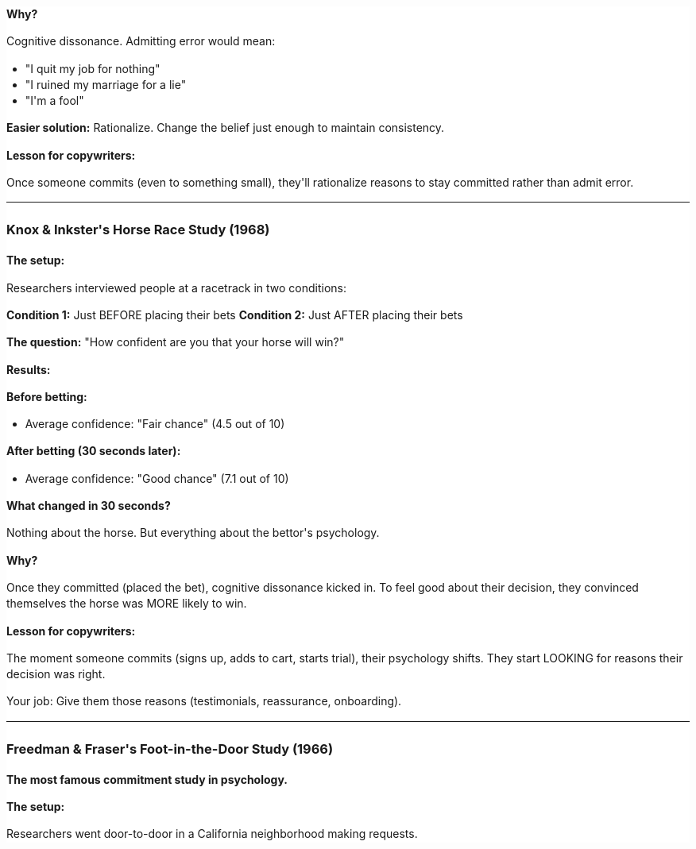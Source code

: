 **Why?**

Cognitive dissonance. Admitting error would mean:
- "I quit my job for nothing"
- "I ruined my marriage for a lie"
- "I'm a fool"

**Easier solution:** Rationalize. Change the belief just enough to maintain consistency.

**Lesson for copywriters:**

Once someone commits (even to something small), they'll rationalize reasons to stay committed rather than admit error.

---

### Knox & Inkster's Horse Race Study (1968)

**The setup:**

Researchers interviewed people at a racetrack in two conditions:

**Condition 1:** Just BEFORE placing their bets
**Condition 2:** Just AFTER placing their bets

**The question:** "How confident are you that your horse will win?"

**Results:**

**Before betting:**
- Average confidence: "Fair chance" (4.5 out of 10)

**After betting (30 seconds later):**
- Average confidence: "Good chance" (7.1 out of 10)

**What changed in 30 seconds?**

Nothing about the horse. But everything about the bettor's psychology.

**Why?**

Once they committed (placed the bet), cognitive dissonance kicked in. To feel good about their decision, they convinced themselves the horse was MORE likely to win.

**Lesson for copywriters:**

The moment someone commits (signs up, adds to cart, starts trial), their psychology shifts. They start LOOKING for reasons their decision was right.

Your job: Give them those reasons (testimonials, reassurance, onboarding).

---

### Freedman & Fraser's Foot-in-the-Door Study (1966)

**The most famous commitment study in psychology.**

**The setup:**

Researchers went door-to-door in a California neighborhood making requests.
